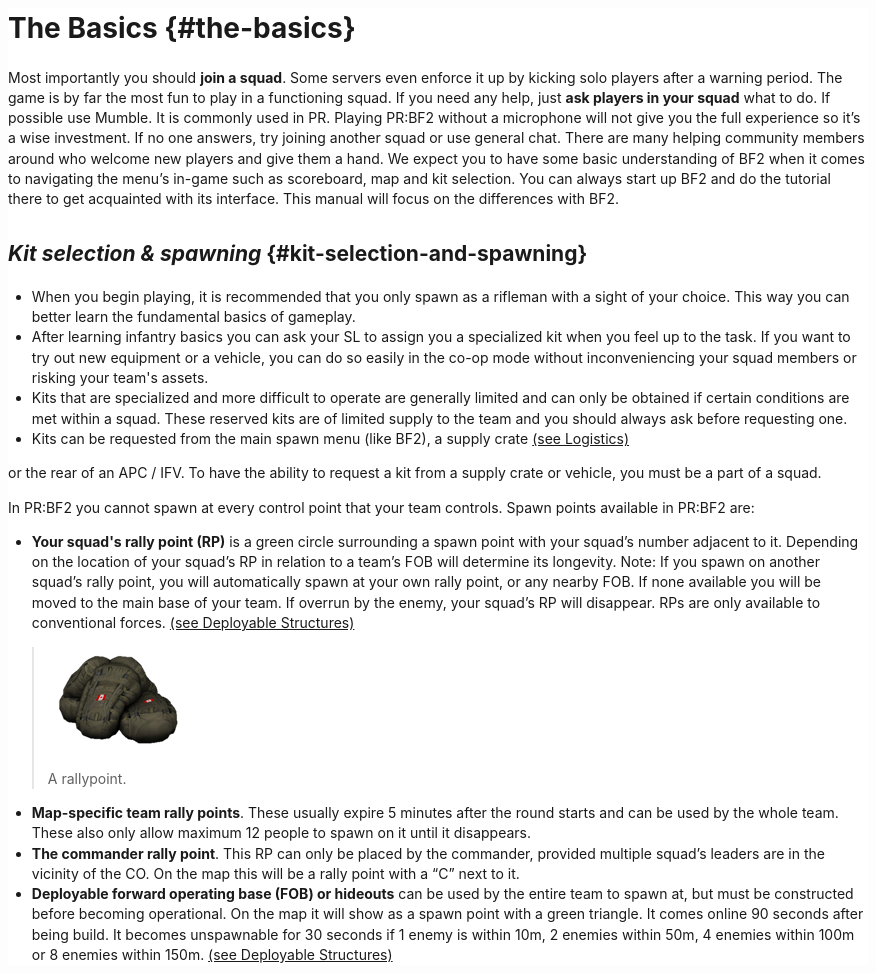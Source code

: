 # **The Basics** {#the-basics}

Most importantly you should **join a squad**. Some servers even enforce it up by kicking solo players after a warning period. The game is by far the most fun to play in a functioning squad. If you need any help, just **ask players in your squad** what to do. If possible use Mumble. It is commonly used in PR. Playing PR:BF2 without a microphone will not give you the full experience so it’s a wise investment. If no one answers, try joining another squad or use general chat. There are many helping community members around who welcome new players and give them a hand. We expect you to have some basic understanding of BF2 when it comes to navigating the menu’s in-game such as scoreboard, map and kit selection. You can always start up BF2 and do the tutorial there to get acquainted with its interface. This manual will focus on the differences with BF2.

## _Kit selection & spawning_ {#kit-selection-and-spawning}

* When you begin playing, it is recommended that you only spawn as a rifleman with a sight of your choice. This way you can better learn the fundamental basics of gameplay.
* After learning infantry basics you can ask your SL to assign you a specialized kit when you feel up to the task. If you want to try out new equipment or a vehicle, you can do so easily in the co-op mode without inconveniencing your squad members or risking your team's assets.
* Kits that are specialized and more difficult to operate are generally limited and can only be obtained if certain conditions are met within a squad. These reserved kits are of limited supply to the team and you should always ask before requesting one.
* Kits can be requested from the main spawn menu \(like BF2\), a supply crate [(see Logistics)](../the_basics/README.md#logistics)


 or the rear of an APC / IFV. To have the ability to request a kit from a supply crate or vehicle, you must be a part of a squad.

In PR:BF2 you cannot spawn at every control point that your team controls. Spawn points available in PR:BF2 are:

* **Your squad's rally point \(RP\)** is a green circle surrounding a spawn point with your squad’s number adjacent to it. Depending on the location of your squad’s RP in relation to a team’s FOB will determine its longevity. Note: If you spawn on another squad’s rally point, you will automatically spawn at your own rally point, or any nearby FOB. If none available you will be moved to the main base of your team. If overrun by the enemy, your squad’s RP will disappear. RPs are only available to conventional forces. [(see Deployable Structures)](../the_squad_leader/README.md#deployable-structures)


> ![](/assets/rally.png)
>
> A rallypoint.

* **Map-specific team rally points**. These usually expire 5 minutes after the round starts and can be used by the whole team. These also only allow maximum 12 people to spawn on it until it disappears.
* **The commander rally point**. This RP can only be placed by the commander, provided multiple squad’s leaders are in the vicinity of the CO. On the map this will be a rally point with a “C” next to it.
* **Deployable forward operating base \(FOB\) or hideouts** can be used by the entire team to spawn at, but must be constructed before becoming operational. On the map it will show as a spawn point with a green triangle. It comes online 90 seconds after being build. It becomes unspawnable for 30 seconds if 1 enemy is within 10m, 2 enemies within 50m, 4 enemies within 100m or 8 enemies within 150m. [(see Deployable Structures)](../the_squad_leader/README.md#deployable-structures)
